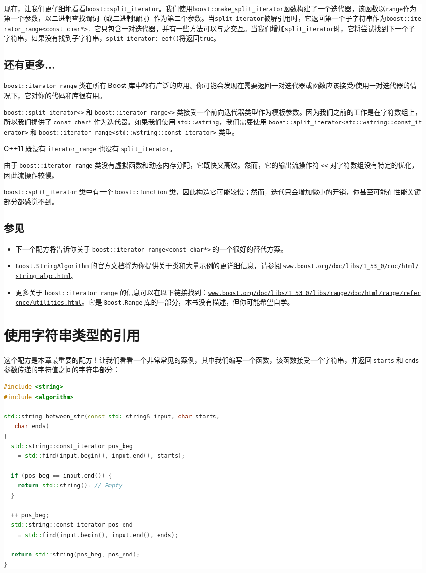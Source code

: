 现在，让我们更仔细地看看`boost::split_iterator`。我们使用`boost::make_split_iterator`函数构建了一个迭代器，该函数以`range`作为第一个参数，以二进制查找谓词（或二进制谓词）作为第二个参数。当`split_iterator`被解引用时，它返回第一个子字符串作为`boost::iterator_range<const char*>`，它只包含一对迭代器，并有一些方法可以与之交互。当我们增加`split_iterator`时，它将尝试找到下一个子字符串，如果没有找到子字符串，`split_iterator::eof()`将返回`true`。

## 还有更多...

`boost::iterator_range` 类在所有 Boost 库中都有广泛的应用。你可能会发现在需要返回一对迭代器或函数应该接受/使用一对迭代器的情况下，它对你的代码和库很有用。

`boost::split_iterator<>` 和 `boost::iterator_range<>` 类接受一个前向迭代器类型作为模板参数。因为我们之前的工作是在字符数组上，所以我们提供了 `const char*` 作为迭代器。如果我们使用 `std::wstring`，我们需要使用 `boost::split_iterator<std::wstring::const_iterator>` 和 `boost::iterator_range<std::wstring::const_iterator>` 类型。

C++11 既没有 `iterator_range` 也没有 `split_iterator`。

由于 `boost::iterator_range` 类没有虚拟函数和动态内存分配，它既快又高效。然而，它的输出流操作符 `<<` 对字符数组没有特定的优化，因此流操作较慢。

`boost::split_iterator` 类中有一个 `boost::function` 类，因此构造它可能较慢；然而，迭代只会增加微小的开销，你甚至可能在性能关键部分都感觉不到。

## 参见

+   下一个配方将告诉你关于 `boost::iterator_range<const char*>` 的一个很好的替代方案。

+   `Boost.StringAlgorithm` 的官方文档将为你提供关于类和大量示例的更详细信息，请参阅 [`www.boost.org/doc/libs/1_53_0/doc/html/string_algo.html`](http://www.boost.org/doc/libs/1_53_0/doc/html/string_algo.html)。

+   更多关于 `boost::iterator_range` 的信息可以在以下链接找到：[`www.boost.org/doc/libs/1_53_0/libs/range/doc/html/range/reference/utilities.html`](http://www.boost.org/doc/libs/1_53_0/libs/range/doc/html/range/reference/utilities.html)。它是 `Boost.Range` 库的一部分，本书没有描述，但你可能希望自学。

# 使用字符串类型的引用

这个配方是本章最重要的配方！让我们看看一个非常常见的案例，其中我们编写一个函数，该函数接受一个字符串，并返回 `starts` 和 `ends` 参数传递的字符值之间的字符串部分：

```cpp
#include <string>
#include <algorithm>

std::string between_str(const std::string& input, char starts,
   char ends)
{
  std::string::const_iterator pos_beg 
    = std::find(input.begin(), input.end(), starts);

  if (pos_beg == input.end()) {
    return std::string(); // Empty
  }

  ++ pos_beg;
  std::string::const_iterator pos_end 
    = std::find(input.begin(), input.end(), ends);

  return std::string(pos_beg, pos_end);
}
```
